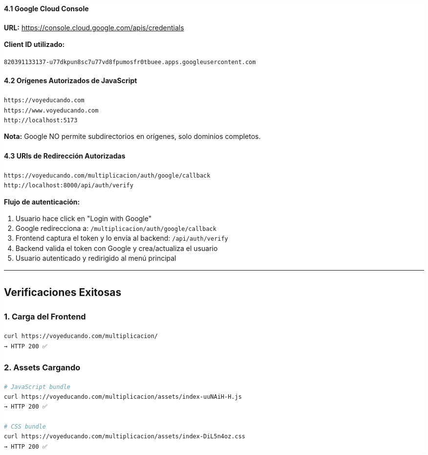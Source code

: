 #### 4.1 Google Cloud Console

**URL:** https://console.cloud.google.com/apis/credentials

**Client ID utilizado:**
```
820391133137-u77dkpun8sc7u77vd8fpumosfr0tbuee.apps.googleusercontent.com
```

#### 4.2 Orígenes Autorizados de JavaScript

```
https://voyeducando.com
https://www.voyeducando.com
http://localhost:5173
```

**Nota:** Google NO permite subdirectorios en orígenes, solo dominios completos.

#### 4.3 URIs de Redirección Autorizadas

```
https://voyeducando.com/multiplicacion/auth/google/callback
http://localhost:8000/api/auth/verify
```

**Flujo de autenticación:**
1. Usuario hace click en "Login with Google"
2. Google redirecciona a: `/multiplicacion/auth/google/callback`
3. Frontend captura el token y lo envía al backend: `/api/auth/verify`
4. Backend valida el token con Google y crea/actualiza el usuario
5. Usuario autenticado y redirigido al menú principal

---

## Verificaciones Exitosas

### 1. Carga del Frontend

```bash
curl https://voyeducando.com/multiplicacion/
→ HTTP 200 ✅
```

### 2. Assets Cargando

```bash
# JavaScript bundle
curl https://voyeducando.com/multiplicacion/assets/index-uuNAiH-H.js
→ HTTP 200 ✅

# CSS bundle
curl https://voyeducando.com/multiplicacion/assets/index-DiL5n4oz.css
→ HTTP 200 ✅
```

